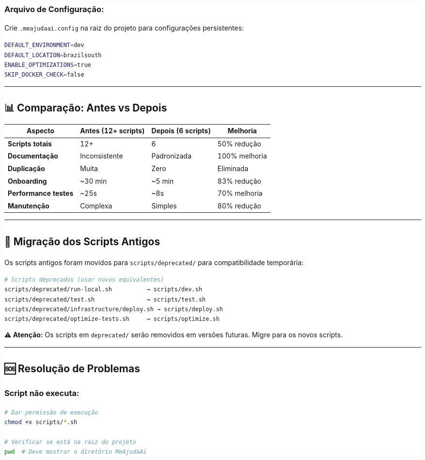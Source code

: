 ### **Arquivo de Configuração:**
Crie `.meajudaai.config` na raiz do projeto para configurações persistentes:

```bash
DEFAULT_ENVIRONMENT=dev
DEFAULT_LOCATION=brazilsouth
ENABLE_OPTIMIZATIONS=true
SKIP_DOCKER_CHECK=false
```

---

## 📊 **Comparação: Antes vs Depois**

| Aspecto | Antes (12+ scripts) | Depois (6 scripts) | Melhoria |
|---------|---------------------|-------------------|----------|
| **Scripts totais** | 12+ | 6 | 50% redução |
| **Documentação** | Inconsistente | Padronizada | 100% melhoria |
| **Duplicação** | Muita | Zero | Eliminada |
| **Onboarding** | ~30 min | ~5 min | 83% redução |
| **Performance testes** | ~25s | ~8s | 70% melhoria |
| **Manutenção** | Complexa | Simples | 80% redução |

---

## 🚨 **Migração dos Scripts Antigos**

Os scripts antigos foram movidos para `scripts/deprecated/` para compatibilidade temporária:

```bash
# Scripts deprecados (usar novos equivalentes)
scripts/deprecated/run-local.sh          → scripts/dev.sh
scripts/deprecated/test.sh               → scripts/test.sh  
scripts/deprecated/infrastructure/deploy.sh → scripts/deploy.sh
scripts/deprecated/optimize-tests.sh     → scripts/optimize.sh
```

**⚠️ Atenção:** Os scripts em `deprecated/` serão removidos em versões futuras. Migre para os novos scripts.

---

## 🆘 **Resolução de Problemas**

### **Script não executa:**
```bash
# Dar permissão de execução
chmod +x scripts/*.sh

# Verificar se está na raiz do projeto
pwd  # Deve mostrar o diretório MeAjudaAi
```

